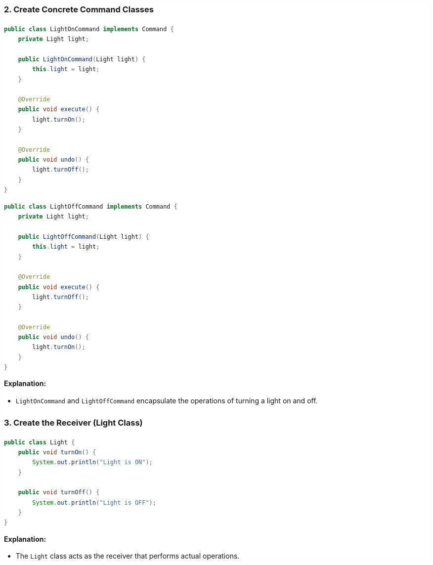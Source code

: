 ### 2. Create Concrete Command Classes
```java
public class LightOnCommand implements Command {
    private Light light;

    public LightOnCommand(Light light) {
        this.light = light;
    }

    @Override
    public void execute() {
        light.turnOn();
    }

    @Override
    public void undo() {
        light.turnOff();
    }
}
```
```java
public class LightOffCommand implements Command {
    private Light light;

    public LightOffCommand(Light light) {
        this.light = light;
    }

    @Override
    public void execute() {
        light.turnOff();
    }

    @Override
    public void undo() {
        light.turnOn();
    }
}
```
**Explanation:**
- `LightOnCommand` and `LightOffCommand` encapsulate the operations of turning a light on and off.

### 3. Create the Receiver (Light Class)
```java
public class Light {
    public void turnOn() {
        System.out.println("Light is ON");
    }

    public void turnOff() {
        System.out.println("Light is OFF");
    }
}
```
**Explanation:**
- The `Light` class acts as the receiver that performs actual operations.
